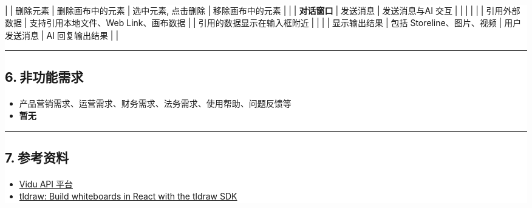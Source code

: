 | | 删除元素 | 删除画布中的元素 | 选中元素, 点击删除 | 移除画布中的元素 | |
| **对话窗口** | 发送消息 | 发送消息与AI 交互 | | | |
| | 引用外部数据 | 支持引用本地文件、Web Link、画布数据 | | 引用的数据显示在输入框附近 | |
| | 显示输出结果 | 包括 Storeline、图片、视频 | 用户发送消息 | AI 回复输出结果 | |

---

## 6. 非功能需求

- 产品营销需求、运营需求、财务需求、法务需求、使用帮助、问题反馈等
- **暂无**

---

## 7. 参考资料

- [Vidu API 平台](httpsude.com)
- [tldraw: Build whiteboards in React with the tldraw SDK](https://www.tldraw.dev/)
